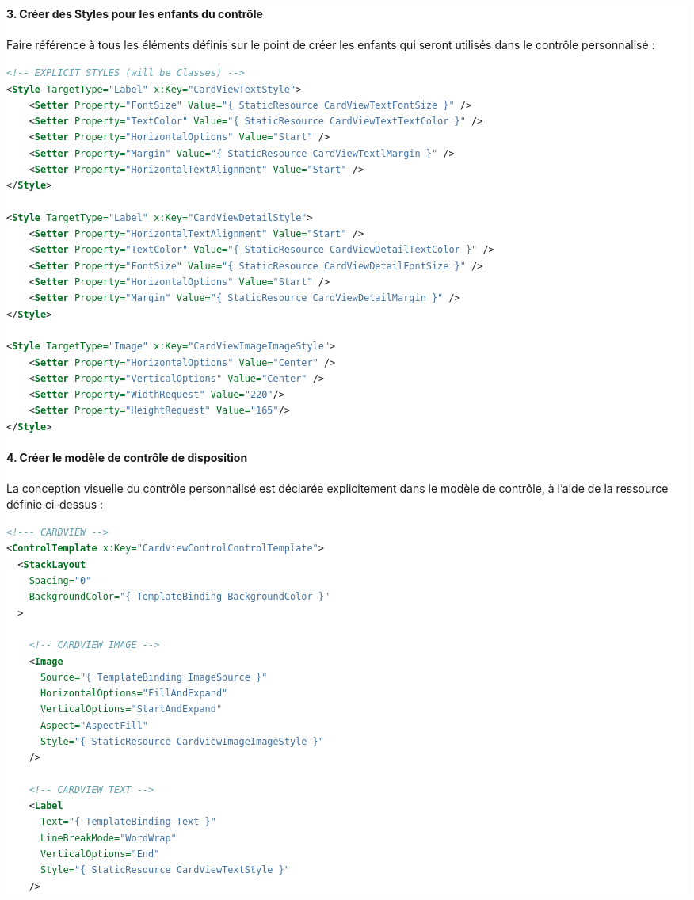 <a name="3" />

#### <a name="3-create-styles-for-the-controls-children"></a>3. Créer des Styles pour les enfants du contrôle

Faire référence à tous les éléments définis sur le point de créer les enfants qui seront utilisés dans le contrôle personnalisé :

```xml
<!-- EXPLICIT STYLES (will be Classes) -->
<Style TargetType="Label" x:Key="CardViewTextStyle">
    <Setter Property="FontSize" Value="{ StaticResource CardViewTextFontSize }" />
    <Setter Property="TextColor" Value="{ StaticResource CardViewTextTextColor }" />
    <Setter Property="HorizontalOptions" Value="Start" />
    <Setter Property="Margin" Value="{ StaticResource CardViewTextlMargin }" />
    <Setter Property="HorizontalTextAlignment" Value="Start" />
</Style>

<Style TargetType="Label" x:Key="CardViewDetailStyle">
    <Setter Property="HorizontalTextAlignment" Value="Start" />
    <Setter Property="TextColor" Value="{ StaticResource CardViewDetailTextColor }" />
    <Setter Property="FontSize" Value="{ StaticResource CardViewDetailFontSize }" />
    <Setter Property="HorizontalOptions" Value="Start" />
    <Setter Property="Margin" Value="{ StaticResource CardViewDetailMargin }" />
</Style>

<Style TargetType="Image" x:Key="CardViewImageImageStyle">
    <Setter Property="HorizontalOptions" Value="Center" />
    <Setter Property="VerticalOptions" Value="Center" />
    <Setter Property="WidthRequest" Value="220"/>
    <Setter Property="HeightRequest" Value="165"/>
</Style>
```

<a name="4" />

#### <a name="4-create-the-control-layout-template"></a>4. Créer le modèle de contrôle de disposition

La conception visuelle du contrôle personnalisé est déclarée explicitement dans le modèle de contrôle, à l’aide de la ressource définie ci-dessus :

```xml
<!--- CARDVIEW -->
<ControlTemplate x:Key="CardViewControlControlTemplate">
  <StackLayout
    Spacing="0"
    BackgroundColor="{ TemplateBinding BackgroundColor }"
  >

    <!-- CARDVIEW IMAGE -->
    <Image
      Source="{ TemplateBinding ImageSource }"
      HorizontalOptions="FillAndExpand"
      VerticalOptions="StartAndExpand"
      Aspect="AspectFill"
      Style="{ StaticResource CardViewImageImageStyle }"
    />

    <!-- CARDVIEW TEXT -->
    <Label
      Text="{ TemplateBinding Text }"
      LineBreakMode="WordWrap"
      VerticalOptions="End"
      Style="{ StaticResource CardViewTextStyle }"
    />
```